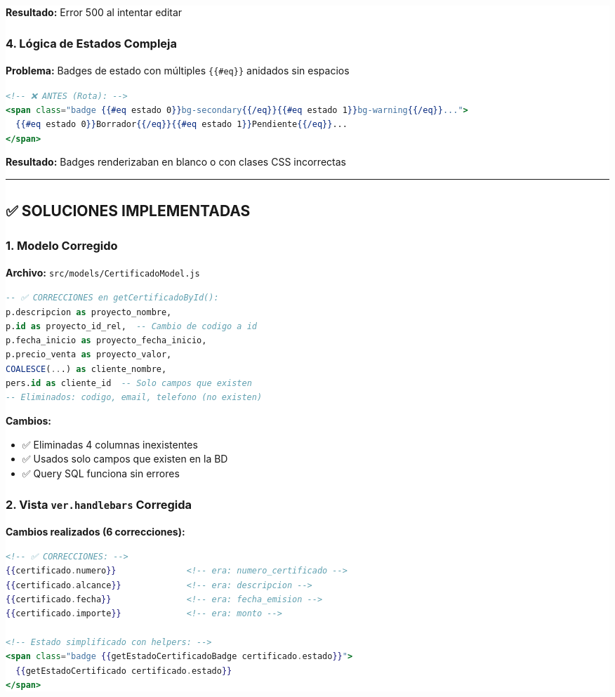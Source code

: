 **Resultado:** Error 500 al intentar editar

### **4. Lógica de Estados Compleja**

**Problema:** Badges de estado con múltiples `{{#eq}}` anidados sin espacios

```handlebars
<!-- ❌ ANTES (Rota): -->
<span class="badge {{#eq estado 0}}bg-secondary{{/eq}}{{#eq estado 1}}bg-warning{{/eq}}...">
  {{#eq estado 0}}Borrador{{/eq}}{{#eq estado 1}}Pendiente{{/eq}}...
</span>
```

**Resultado:** Badges renderizaban en blanco o con clases CSS incorrectas

---

## ✅ **SOLUCIONES IMPLEMENTADAS**

### **1. Modelo Corregido**

**Archivo:** `src/models/CertificadoModel.js`

```sql
-- ✅ CORRECCIONES en getCertificadoById():
p.descripcion as proyecto_nombre,
p.id as proyecto_id_rel,  -- Cambio de codigo a id
p.fecha_inicio as proyecto_fecha_inicio,
p.precio_venta as proyecto_valor,
COALESCE(...) as cliente_nombre,
pers.id as cliente_id  -- Solo campos que existen
-- Eliminados: codigo, email, telefono (no existen)
```

**Cambios:**
- ✅ Eliminadas 4 columnas inexistentes
- ✅ Usados solo campos que existen en la BD
- ✅ Query SQL funciona sin errores

### **2. Vista `ver.handlebars` Corregida**

**Cambios realizados (6 correcciones):**

```handlebars
<!-- ✅ CORRECCIONES: -->
{{certificado.numero}}              <!-- era: numero_certificado -->
{{certificado.alcance}}             <!-- era: descripcion -->
{{certificado.fecha}}               <!-- era: fecha_emision -->
{{certificado.importe}}             <!-- era: monto -->

<!-- Estado simplificado con helpers: -->
<span class="badge {{getEstadoCertificadoBadge certificado.estado}}">
  {{getEstadoCertificado certificado.estado}}
</span>
```

